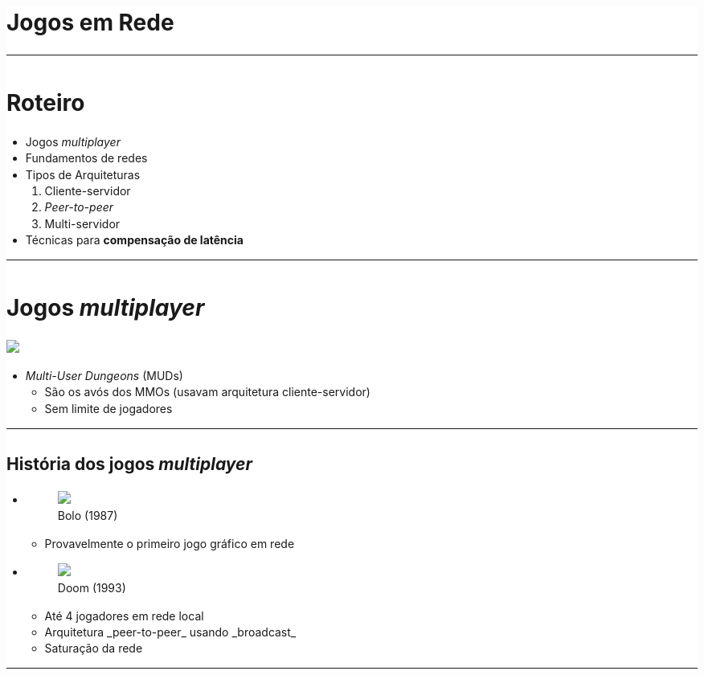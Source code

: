 

# Jogos em Rede
---
# Roteiro

- Jogos _multiplayer_
- Fundamentos de redes
- Tipos de Arquiteturas
  1. Cliente-servidor
  1. _Peer-to-peer_
  1. Multi-servidor
- Técnicas para **compensação de latência**

---
# Jogos _multiplayer_

![](../../images/mushclient.png)

- _Multi-User Dungeons_ (MUDs)
  - São os avós dos MMOs (usavam arquitetura cliente-servidor)
  - Sem limite de jogadores

---
## História dos jogos _multiplayer_

<ul class="multi-column-inline-list-2">
  <li>
    <figure class="polaroid item-250w">
      <img src="../../images/bolo.png">
      <figcaption>Bolo (1987)</figcaption>
    </figure>
    <ul>
      <li>Provavelmente o primeiro jogo gráfico em rede</li>
    </ul>
  </li>
  <li>
    <figure class="polaroid item-250w">
      <img src="../../images/doom.jpg">
      <figcaption>Doom (1993)</figcaption>
    </figure>
    <ul>
      <li>Até 4 jogadores em rede local</li>
      <li>Arquitetura _peer-to-peer_ usando _broadcast_</li>
      <li>Saturação da rede</li>
    </ul>
  </li>
</ul>

---